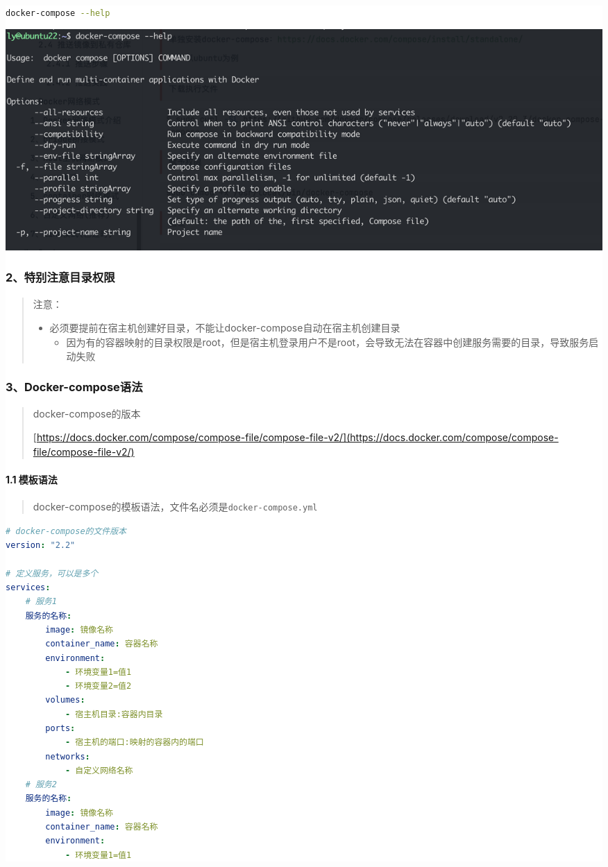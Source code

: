 ```bash
docker-compose --help
```

![image-20240914215316470](docker笔记/image-20240914215316470.png)

### 2、特别注意目录权限

> 注意：
>
> - 必须要提前在宿主机创建好目录，不能让docker-compose自动在宿主机创建目录
>   - 因为有的容器映射的目录权限是root，但是宿主机登录用户不是root，会导致无法在容器中创建服务需要的目录，导致服务启动失败

### 3、Docker-compose语法

> docker-compose的版本
>
> [https://docs.docker.com/compose/compose-file/compose-file-v2/](https://docs.docker.com/compose/compose-file/compose-file-v2/)

#### 1.1 模板语法

> docker-compose的模板语法，文件名必须是`docker-compose.yml`

```yaml
# docker-compose的文件版本
version: "2.2"

# 定义服务，可以是多个
services:
    # 服务1
    服务的名称:
        image: 镜像名称
        container_name: 容器名称
        environment: 
            - 环境变量1=值1
            - 环境变量2=值2
        volumes: 
            - 宿主机目录:容器内目录
        ports:
            - 宿主机的端口:映射的容器内的端口
        networks:
            - 自定义网络名称
    # 服务2
    服务的名称:
        image: 镜像名称
        container_name: 容器名称
        environment: 
            - 环境变量1=值1
```